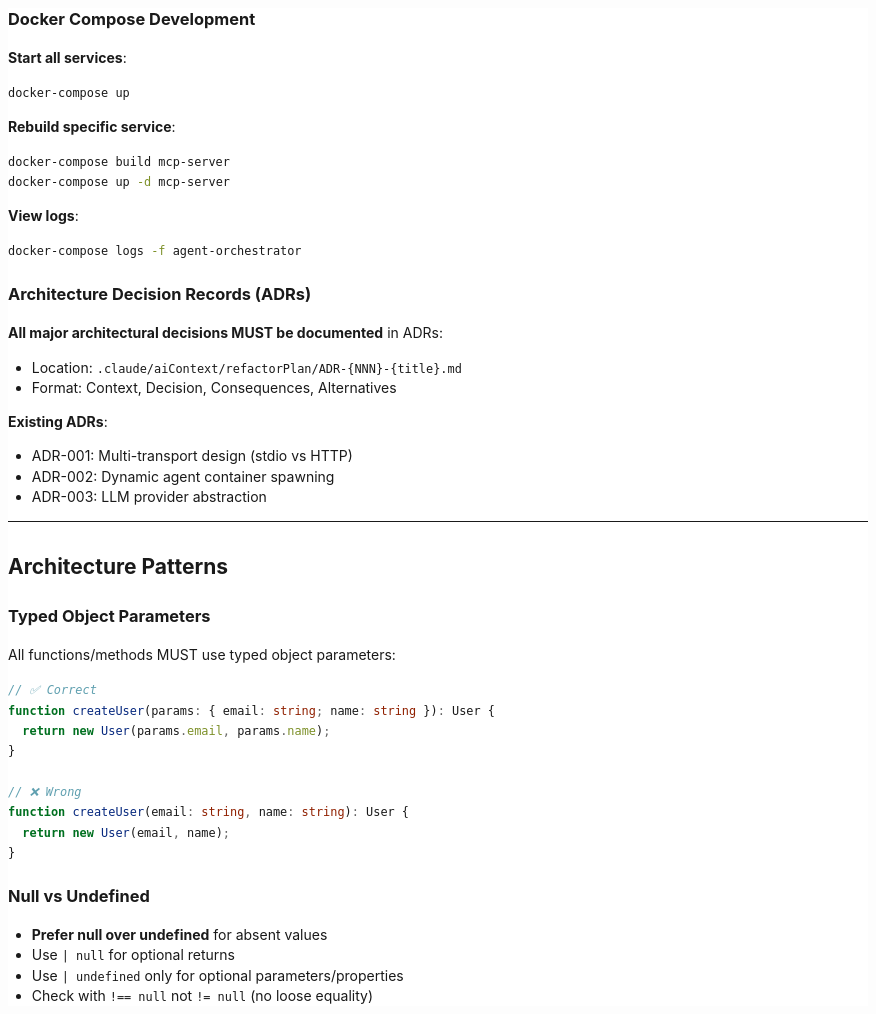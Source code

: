### Docker Compose Development

**Start all services**:
```bash
docker-compose up
```

**Rebuild specific service**:
```bash
docker-compose build mcp-server
docker-compose up -d mcp-server
```

**View logs**:
```bash
docker-compose logs -f agent-orchestrator
```

### Architecture Decision Records (ADRs)

**All major architectural decisions MUST be documented** in ADRs:
- Location: `.claude/aiContext/refactorPlan/ADR-{NNN}-{title}.md`
- Format: Context, Decision, Consequences, Alternatives

**Existing ADRs**:
- ADR-001: Multi-transport design (stdio vs HTTP)
- ADR-002: Dynamic agent container spawning
- ADR-003: LLM provider abstraction

---

## Architecture Patterns

### Typed Object Parameters
All functions/methods MUST use typed object parameters:

```typescript
// ✅ Correct
function createUser(params: { email: string; name: string }): User {
  return new User(params.email, params.name);
}

// ❌ Wrong
function createUser(email: string, name: string): User {
  return new User(email, name);
}
```

### Null vs Undefined
- **Prefer null over undefined** for absent values
- Use `| null` for optional returns
- Use `| undefined` only for optional parameters/properties
- Check with `!== null` not `!= null` (no loose equality)

